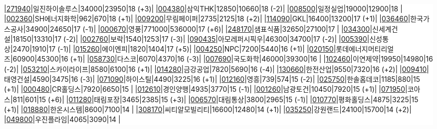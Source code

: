 |[271940](https://finance.daum.net/quotes/A271940)|일진하이솔루스|34000|23950|18 (+3)|
|[004380](https://finance.daum.net/quotes/A004380)|삼익THK|12850|10660|18 (-2)|
|[008500](https://finance.daum.net/quotes/A008500)|일정실업|19000|12900|18 |
|[002360](https://finance.daum.net/quotes/A002360)|SH에너지화학|962|670|18 (+1)|
|[009200](https://finance.daum.net/quotes/A009200)|무림페이퍼|2735|2125|18 (+2)|
|[114090](https://finance.daum.net/quotes/A114090)|GKL|16400|13200|17 (+1)|
|[036460](https://finance.daum.net/quotes/A036460)|한국가스공사|34900|24650|17 (-1)|
|[000670](https://finance.daum.net/quotes/A000670)|영풍|771000|536000|17 (+6)|
|[248170](https://finance.daum.net/quotes/A248170)|샘표식품|32650|27100|17 |
|[034300](https://finance.daum.net/quotes/A034300)|신세계건설|18150|13310|17 (-2)|
|[002760](https://finance.daum.net/quotes/A002760)|보락|1540|1253|17 (-3)|
|[090435](https://finance.daum.net/quotes/A090435)|아모레퍼시픽우|46300|34700|17 (-2)|
|[005390](https://finance.daum.net/quotes/A005390)|신성통상|2470|1910|17 (-1)|
|[015260](https://finance.daum.net/quotes/A015260)|에이엔피|1820|1404|17 (+5)|
|[004250](https://finance.daum.net/quotes/A004250)|NPC|7200|5440|16 (+1)|
|[020150](https://finance.daum.net/quotes/A020150)|롯데에너지머티리얼즈|60900|45300|16 (+1)|
|[058730](https://finance.daum.net/quotes/A058730)|다스코|6070|4370|16 (-3)|
|[007690](https://finance.daum.net/quotes/A007690)|국도화학|46000|39300|16 |
|[102460](https://finance.daum.net/quotes/A102460)|이연제약|19950|14980|16 (-2)|
|[053210](https://finance.daum.net/quotes/A053210)|스카이라이프|8580|6100|16 (+1)|
|[014280](https://finance.daum.net/quotes/A014280)|금강공업|7820|5690|16 (-4)|
|[130660](https://finance.daum.net/quotes/A130660)|한전산업|9550|7320|16 (+2)|
|[009410](https://finance.daum.net/quotes/A009410)|태영건설|4590|3475|16 (-3)|
|[071090](https://finance.daum.net/quotes/A071090)|하이스틸|4490|3225|16 (+1)|
|[012160](https://finance.daum.net/quotes/A012160)|영흥|739|574|15 (-2)|
|[025750](https://finance.daum.net/quotes/A025750)|한솔홈데코|1185|880|15 (+1)|
|[000480](https://finance.daum.net/quotes/A000480)|CR홀딩스|7920|6650|15 |
|[012610](https://finance.daum.net/quotes/A012610)|경인양행|4935|3770|15 (-1)|
|[001260](https://finance.daum.net/quotes/A001260)|남광토건|10450|7920|15 (+1)|
|[071950](https://finance.daum.net/quotes/A071950)|코아스|811|601|15 (+6)|
|[011280](https://finance.daum.net/quotes/A011280)|태림포장|3465|2385|15 (+3)|
|[006570](https://finance.daum.net/quotes/A006570)|대림통상|3800|2965|15 (-1)|
|[010770](https://finance.daum.net/quotes/A010770)|평화홀딩스|4875|3225|15 (+1)|
|[018880](https://finance.daum.net/quotes/A018880)|한온시스템|8600|7100|14 |
|[308170](https://finance.daum.net/quotes/A308170)|씨티알모빌리티|16600|12480|14 (+1)|
|[035250](https://finance.daum.net/quotes/A035250)|강원랜드|24100|15700|14 (+2)|
|[049800](https://finance.daum.net/quotes/A049800)|우진플라임|4065|3090|14 |